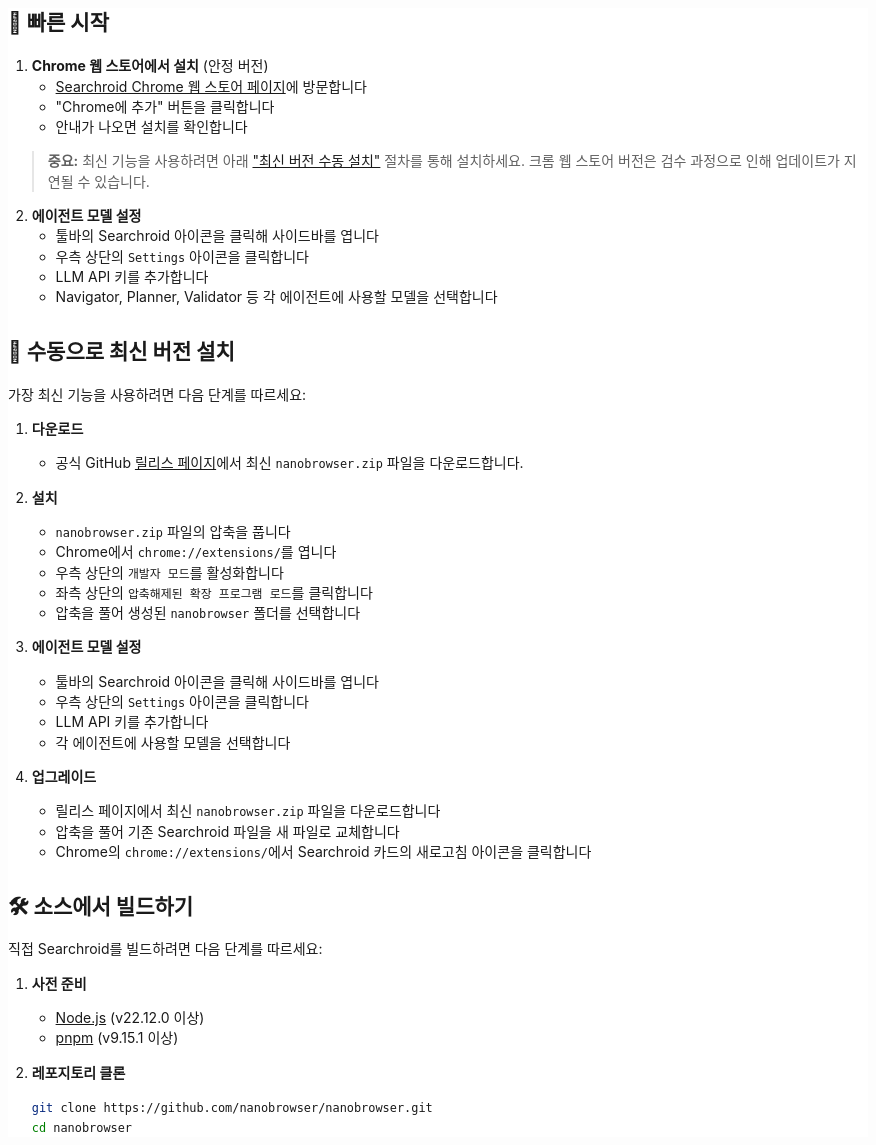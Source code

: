 ## 🚀 빠른 시작

1. **Chrome 웹 스토어에서 설치** (안정 버전)
   * [Searchroid Chrome 웹 스토어 페이지](https://chromewebstore.google.com/detail/nanobrowser/imbddededgmcgfhfpcjmijokokekbkal)에 방문합니다
   * "Chrome에 추가" 버튼을 클릭합니다
   * 안내가 나오면 설치를 확인합니다

> **중요:** 최신 기능을 사용하려면 아래 ["최신 버전 수동 설치"](#-수동으로-최신-버전-설치) 절차를 통해 설치하세요. 크롬 웹 스토어 버전은 검수 과정으로 인해 업데이트가 지연될 수 있습니다.

2. **에이전트 모델 설정**
   * 툴바의 Searchroid 아이콘을 클릭해 사이드바를 엽니다
   * 우측 상단의 `Settings` 아이콘을 클릭합니다
   * LLM API 키를 추가합니다
   * Navigator, Planner, Validator 등 각 에이전트에 사용할 모델을 선택합니다

## 🔧 수동으로 최신 버전 설치

가장 최신 기능을 사용하려면 다음 단계를 따르세요:

1. **다운로드**
    * 공식 GitHub [릴리스 페이지](https://github.com/nanobrowser/nanobrowser/releases)에서 최신 `nanobrowser.zip` 파일을 다운로드합니다.

2. **설치**
    * `nanobrowser.zip` 파일의 압축을 풉니다
    * Chrome에서 `chrome://extensions/`를 엽니다
    * 우측 상단의 `개발자 모드`를 활성화합니다
    * 좌측 상단의 `압축해제된 확장 프로그램 로드`를 클릭합니다
    * 압축을 풀어 생성된 `nanobrowser` 폴더를 선택합니다

3. **에이전트 모델 설정**
    * 툴바의 Searchroid 아이콘을 클릭해 사이드바를 엽니다
    * 우측 상단의 `Settings` 아이콘을 클릭합니다
    * LLM API 키를 추가합니다
    * 각 에이전트에 사용할 모델을 선택합니다

4. **업그레이드**
    * 릴리스 페이지에서 최신 `nanobrowser.zip` 파일을 다운로드합니다
    * 압축을 풀어 기존 Searchroid 파일을 새 파일로 교체합니다
    * Chrome의 `chrome://extensions/`에서 Searchroid 카드의 새로고침 아이콘을 클릭합니다

## 🛠️ 소스에서 빌드하기

직접 Searchroid를 빌드하려면 다음 단계를 따르세요:

1. **사전 준비**
   * [Node.js](https://nodejs.org/) (v22.12.0 이상)
   * [pnpm](https://pnpm.io/installation) (v9.15.1 이상)

2. **레포지토리 클론**
   ```bash
   git clone https://github.com/nanobrowser/nanobrowser.git
   cd nanobrowser
   ```
